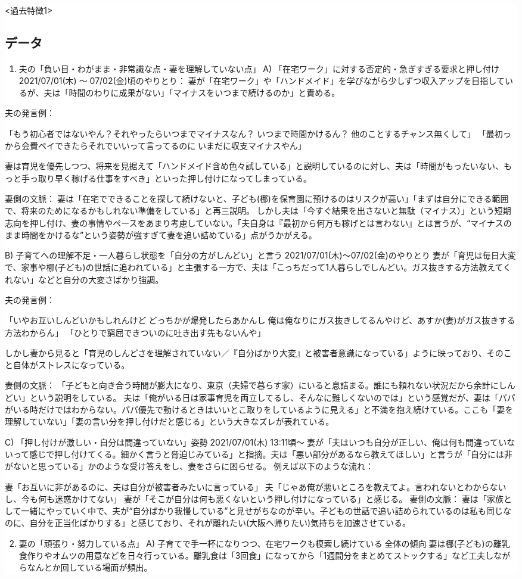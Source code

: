 <過去特徴1>
## データ
1. 夫の「負い目・わがまま・非常識な点・妻を理解していない点」
A) 「在宅ワーク」に対する否定的・急ぎすぎる要求と押し付け
2021/07/01(木) 〜 07/02(金)頃のやりとり：
妻が「在宅ワーク」や「ハンドメイド」を学びながら少しずつ収入アップを目指しているが、夫は「時間のわりに成果がない」「マイナスをいつまで続けるのか」と責める。

夫の発言例：

「もう初心者ではないやん？それやったらいつまでマイナスなん？
いつまで時間かけるん？ 他のことするチャンス無くして」
「最初っから会費ペイできたらそれでいいって言ってるのに
いまだに収支マイナスやん」

妻は育児を優先しつつ、将来を見据えて「ハンドメイド含め色々試している」と説明しているのに対し、夫は「時間がもったいない、もっと手っ取り早く稼げる仕事をすべき」といった押し付けになってしまっている。

妻側の文脈：
妻は「在宅でできることを探して続けないと、子ども(梛)を保育園に預けるのはリスクが高い」「まずは自分にできる範囲で、将来のためになるかもしれない準備をしている」と再三説明。
しかし夫は「今すぐ結果を出さないと無駄（マイナス）」という短期志向を押し付け、妻の事情やペースをあまり考慮していない。「夫自身は『最初から何万も稼げとは言わない』とは言うが、“マイナスのまま時間をかけるな”という姿勢が強すぎて妻を追い詰めている」点がうかがえる。

B) 子育てへの理解不足・一人暮らし状態を「自分の方がしんどい」と言う
2021/07/01(木)〜07/02(金)のやりとり
妻が「育児は毎日大変で、家事や梛(子ども)の世話に追われている」と主張する一方で、夫は「こっちだって1人暮らしでしんどい。ガス抜きする方法教えてくれない」などと自分の大変さばかり強調。

夫の発言例：

「いやお互いしんどいかもしれんけど
どっちかが爆発したらあかんし
俺は俺なりにガス抜きしてるんやけど、あすか(妻)がガス抜きする方法わからん」
「ひとりで窮屈できついのに吐き出す先もないんや」

しかし妻から見ると「育児のしんどさを理解されていない／『自分ばかり大変』と被害者意識になっている」ように映っており、そのこと自体がストレスになっている。

妻側の文脈：
「子どもと向き合う時間が膨大になり、東京（夫婦で暮らす家）にいると息詰まる。誰にも頼れない状況だから余計にしんどい」という説明をしている。
夫は「俺がいる日は家事育児を両立してるし、そんなに難しくないのでは」という感覚だが、妻は「パパがいる時だけではわからない。パパ優先で動けるときはいいとこ取りをしているように見える」と不満を抱え続けている。ここも「妻を理解していない」「妻の言い分を押し付けだと感じる」という大きなズレが表れている。

C) 「押し付けが激しい・自分は間違っていない」姿勢
2021/07/01(木) 13:11頃〜
妻が「夫はいつも自分が正しい、俺は何も間違っていないって感じで押し付けてくる。細かく言うと脅迫じみている」と指摘。夫は「悪い部分があるなら教えてほしい」と言うが「自分には非がないと思っている」かのような受け答えをし、妻をさらに困らせる。
例えば以下のような流れ：

妻「お互いに非があるのに、夫は自分が被害者みたいに言っている」
夫「じゃあ俺が悪いところを教えてよ。言われないとわからないし、今も何も迷惑かけてない」
妻が「そこが自分は何も悪くないという押し付けになっている」と感じる。
妻側の文脈：
妻は「家族として一緒にやっていく中で、夫が“自分ばかり我慢している”と見せがちなのが辛い。子どもの世話で追い詰められているのは私も同じなのに、自分を正当化ばかりする」と感じており、それが離れたい(大阪へ帰りたい)気持ちを加速させている。

2. 妻の「頑張り・努力している点」
A) 子育てで手一杯になりつつ、在宅ワークも模索し続けている
全体の傾向
妻は梛(子ども)の離乳食作りやオムツの用意などを日々行っている。離乳食は「3回食」になってから「1週間分をまとめてストックする」など工夫しながらなんとか回している場面が頻出。
